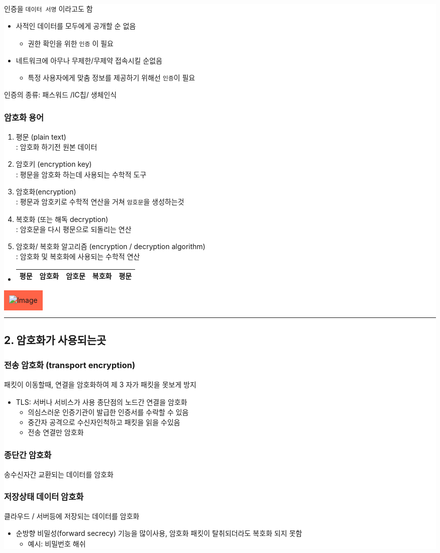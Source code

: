 인증을 `데이터 서명` 이라고도 함

- 사적인 데이터를 모두에게 공개할 순 없음
    - 권한 확인을 위한 `인증` 이 필요

- 네트워크에 아무나 무제한/무제약 접속시킬 순없음
    - 특정 사용자에게 맞춤 정보를 제공하기 위해선 `인증`이 필요

인증의 종류: 패스워드 /IC칩/ 생체인식

### 암호화 용어

1. 평문 (plain text) <br>
: 암호화 하기전 원본 데이터

2. 암호키 (encryption key) <br> 
: 평문을 암호화 하는데 사용되는 수학적 도구

3. 암호화(encryption) <br>
: 평문과 암호키로 수학적 연산을 거쳐 `암호문`을 생성하는것

4. 복호화  (또는 해독 decryption) <br>
: 암호문을 다시 평문으로 되돌리는 연산

5. 암호화/ 복호화 알고리즘 (encryption / decryption algorithm) <br>
: 암호화 및 복호화에 사용되는 수학적 연산


- |  평문  | 암호화 |  암호문 | 복호화 |  평문 |
   |---|---|---|---|---| 
<div style="background-color: tomato; padding: 10px; display: inline-block;">
    <img src="https://www.globalsign.com/application/files/5315/1057/6092/symmetric_cryptography.png" alt="Image" />
</div>


---

## 2. 암호화가 사용되는곳 

### 전송 암호화 (transport encryption)

패킷이 이동할때, 연결을 암호화하여 제 3 자가 패킷을 못보게 방지
- TLS: 서버나 서비스가 사용 종단점의 노드간 연결을 암호화
    - 의심스러운 인증기관이 발급한 인증서를 수락할 수 있음
    - 중간자 공격으로 수신자인척하고 패킷을 읽을 수있음
    - 전송 연결만 암호화

### 종단간 암호화

송수신자간 교환되는 데이터를 암호화

### 저장상태 데이터 암호화

클라우드 / 서버등에 저장되는 데이터를 암호화 
- 순방향 비밀성(forward secrecy) 기능을 많이사용, 암호화 패킷이 탈취되더라도 복호화 되지 못함
    - 예시: 비밀번호 해쉬 
